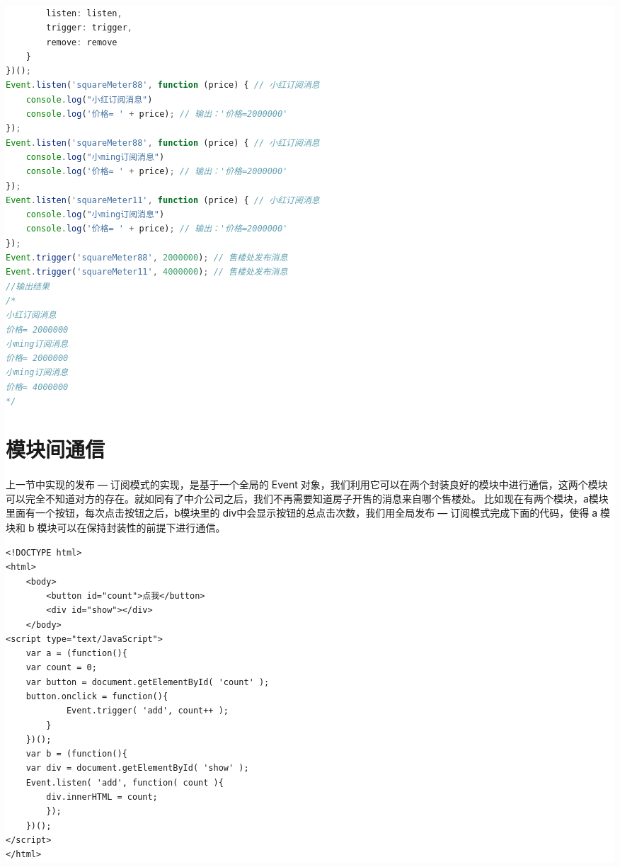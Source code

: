 ```javascript
        listen: listen,
        trigger: trigger,
        remove: remove
    }
})();
Event.listen('squareMeter88', function (price) { // 小红订阅消息
    console.log("小红订阅消息")
    console.log('价格= ' + price); // 输出：'价格=2000000'
});
Event.listen('squareMeter88', function (price) { // 小红订阅消息
    console.log("小ming订阅消息")
    console.log('价格= ' + price); // 输出：'价格=2000000'
});
Event.listen('squareMeter11', function (price) { // 小红订阅消息
    console.log("小ming订阅消息")
    console.log('价格= ' + price); // 输出：'价格=2000000'
});
Event.trigger('squareMeter88', 2000000); // 售楼处发布消息
Event.trigger('squareMeter11', 4000000); // 售楼处发布消息
//输出结果
/*
小红订阅消息
价格= 2000000
小ming订阅消息
价格= 2000000
小ming订阅消息
价格= 4000000
*/
```

# 模块间通信

上一节中实现的发布 — 订阅模式的实现，是基于一个全局的 Event 对象，我们利用它可以在两个封装良好的模块中进行通信，这两个模块可以完全不知道对方的存在。就如同有了中介公司之后，我们不再需要知道房子开售的消息来自哪个售楼处。
比如现在有两个模块，a模块里面有一个按钮，每次点击按钮之后，b模块里的 div中会显示按钮的总点击次数，我们用全局发布 — 订阅模式完成下面的代码，使得 a 模块和 b 模块可以在保持封装性的前提下进行通信。

```
<!DOCTYPE html>
<html>
    <body>
        <button id="count">点我</button>
        <div id="show"></div>
    </body>
<script type="text/JavaScript">
    var a = (function(){
    var count = 0;
    var button = document.getElementById( 'count' );
    button.onclick = function(){
            Event.trigger( 'add', count++ );
        }
    })();
    var b = (function(){
    var div = document.getElementById( 'show' );
    Event.listen( 'add', function( count ){
        div.innerHTML = count;
        });
    })();
</script>
</html>
```
